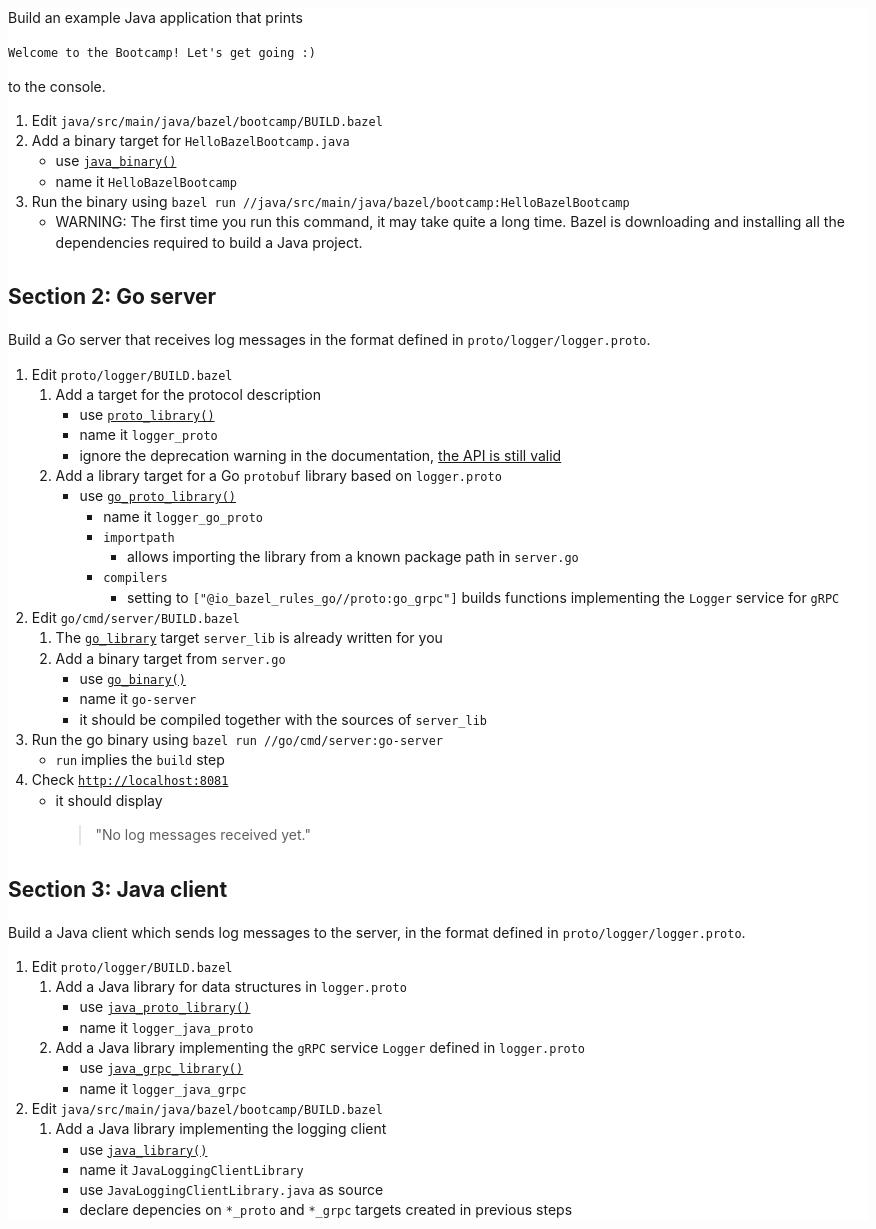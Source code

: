 Build an example Java application that prints

``` plain
Welcome to the Bootcamp! Let's get going :)
```

to the console.

1.  Edit `java/src/main/java/bazel/bootcamp/BUILD.bazel`
1.  Add a binary target for `HelloBazelBootcamp.java`
    - use [`java_binary()`][java_binary]
    - name it `HelloBazelBootcamp`
1.  Run the binary using `bazel run //java/src/main/java/bazel/bootcamp:HelloBazelBootcamp`
    - WARNING: The first time you run this command, it may take quite a long time.
      Bazel is downloading and installing all the dependencies required to build a Java project.

[java_binary]: https://docs.bazel.build/versions/4.2.1/be/java.html#java_binary

## Section 2: Go server

Build a Go server that receives log messages in the format defined in `proto/logger/logger.proto`.

1.  Edit `proto/logger/BUILD.bazel`
    1. Add a target for the protocol description
        - use [`proto_library()`][proto_library]
        - name it `logger_proto`
        - ignore the deprecation warning in the documentation, [the API is still valid][deprecated]
    1. Add a library target for a Go `protobuf` library based on `logger.proto`
        - use [`go_proto_library()`][go_proto_library]
            - name it `logger_go_proto`
            - `importpath`
                - allows importing the library from a known package path in `server.go`
            - `compilers`
                - setting to `["@io_bazel_rules_go//proto:go_grpc"]` builds functions implementing the `Logger` service for `gRPC`
1.  Edit `go/cmd/server/BUILD.bazel`
    1. The [`go_library`][go_library] target `server_lib` is already written for you
    1. Add a binary target from `server.go`
        - use [`go_binary()`][go_binary]
        - name it `go-server`
        - it should be compiled together with the sources of `server_lib`
1.  Run the go binary using `bazel run //go/cmd/server:go-server`
    - `run` implies the `build` step
1.  Check [`http://localhost:8081`](http://localhost:8081)
    - it should display
      > "No log messages received yet."


[proto_library]: https://docs.bazel.build/versions/4.2.1/be/protocol-buffer.html#proto_library
[deprecated]: https://github.com/bazelbuild/rules_proto/issues/50#issuecomment-602578288
[go_proto_library]: https://github.com/bazelbuild/rules_go/blob/master/proto/core.rst#example-grpc
[go_binary]: https://github.com/bazelbuild/rules_go/blob/master/docs/go/core/rules.md#rules
[go_library]: https://github.com/bazelbuild/rules_go/blob/master/docs/go/core/rules.md#go_library

## Section 3: Java client

Build a Java client which sends log messages to the server, in the format defined in `proto/logger/logger.proto`.

1.  Edit `proto/logger/BUILD.bazel`
    1. Add a Java library for data structures in `logger.proto`
        - use [`java_proto_library()`][java_proto_library]
        - name it `logger_java_proto`
    2. Add a Java library implementing the `gRPC` service `Logger` defined in `logger.proto`
        - use [`java_grpc_library()`][java_grpc_library]
        - name it `logger_java_grpc`
1.  Edit `java/src/main/java/bazel/bootcamp/BUILD.bazel`
    1. Add a Java library implementing the logging client
        - use [`java_library()`](https://docs.bazel.build/versions/4.2.1/be/java.html#java_library)
        - name it `JavaLoggingClientLibrary`
        - use `JavaLoggingClientLibrary.java` as source
        - declare depencies on `*_proto` and `*_grpc` targets created in previous steps

[buildifier]: https://github.com/bazelbuild/buildtools/blob/master/buildifier/README.md
[nix]: https://nixos.org/
[rules_nixpkgs]: https://github.com/tweag/rules_nixpkgs
[nixpkgs]: https://github.com/NixOS/nixpkgs
[direnv]: https://github.com/direnv/direnv
[concepts]: https://docs.bazel.build/versions/4.2.1/build-ref.html
[rules_proto_nixos_patch]: patches/rules_proto/nixos.patch
[http_archive_attributes]: https://bazel.build/rules/lib/repo/http#attributes
[rules_proto_protoc_issue]: https://github.com/bazelbuild/rules_proto/issues/115
[java_proto_library]: https://docs.bazel.build/versions/4.2.1/be/java.html#java_proto_library
[java_grpc_library]: https://grpc.io/docs/languages/java/generated-code/#codegen
[workaround]: https://github.com/NixOS/nixpkgs/issues/150655#issuecomment-993695804
[nixpkgs-issue]: https://github.com/NixOS/nixpkgs/issues/150655
[ts_proto_library]: https://github.com/bazelbuild/rules_nodejs/tree/4.4.6/packages/labs/grpc_web
[ts_project]: https://www.npmjs.com/package/@bazel/typescript#user-content-typical-usage
[concatjs]: https://www.npmjs.com/package/@bazel/concatjs#user-content-serving-js-in-development-mode-under-bazel
[sh_test]: https://docs.bazel.build/versions/4.2.1/be/shell.html#sh_test
[tags_docs]: https://docs.bazel.build/versions/4.2.1/be/common-definitions.html#common.tags
[visibility]: https://bazel.build/concepts/visibility
[buildifier]: https://github.com/bazelbuild/buildtools/blob/master/buildifier/README.md
[buildifier_test issue]: https://github.com/bazelbuild/buildtools/issues/1075
[query]: https://docs.bazel.build/versions/4.2.1/query-how-to.html